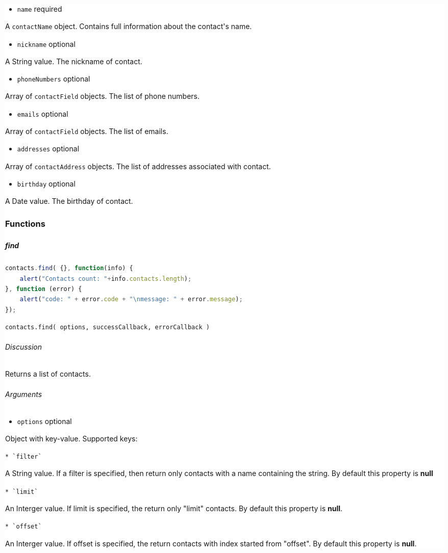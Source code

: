   * `name` required

A `contactName` object. Contains full information about the contact's name.

  * `nickname` optional

A String value. The nickname of contact.

  * `phoneNumbers` optional

Array of `contactField` objects. The list of phone numbers.

  * `emails` optional

Array of `contactField` objects. The list of emails.

  * `addresses` optional

Array of `contactAddress` objects. The list of addresses associated with contact.

  * `birthday` optional

A Date value. The birthday of contact.

### Functions

##### find

```javascript
contacts.find( {}, function(info) {  
    alert("Contacts count: "+info.contacts.length);  
}, function (error) {  
    alert("code: " + error.code + "\nmessage: " + error.message);  
});
```

`contacts.find( options, successCallback, errorCallback )`

###### Discussion

Returns a list of contacts.

###### Arguments

  * `options` optional

Object with key-value. Supported keys:

    * `filter`

A String value. If a filter is specified, then return only contacts with a
name containing the string. By default this property is **null**

    * `limit`

An Interger value. If limit is specified, the return only "limit" contacts. By
default this property is **null**.

    * `offset`

An Interger value. If offset is specified, the return contacts with index
started from "offset". By default this property is **null**.
